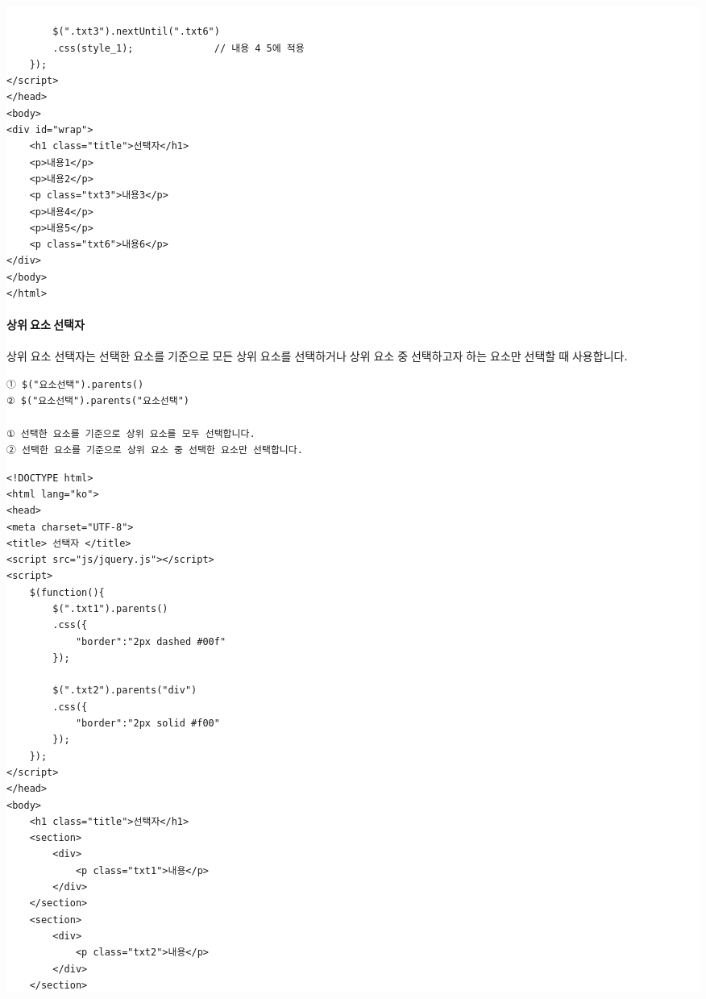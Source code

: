 ```

		$(".txt3").nextUntil(".txt6")
		.css(style_1);              // 내용 4 5에 적용
	});
</script>
</head>
<body>
<div id="wrap">
	<h1 class="title">선택자</h1>
	<p>내용1</p>
	<p>내용2</p>
	<p class="txt3">내용3</p>
	<p>내용4</p>
	<p>내용5</p>
	<p class="txt6">내용6</p>
</div>
</body>
</html>
```

#### 상위 요소 선택자

상위 요소 선택자는 선택한 요소를 기준으로 모든 상위 요소를 선택하거나 상위 요소 중 선택하고자 하는 요소만 선택할 때 사용합니다.

```
① $("요소선택").parents()
② $("요소선택").parents("요소선택")

① 선택한 요소를 기준으로 상위 요소를 모두 선택합니다.
② 선택한 요소를 기준으로 상위 요소 중 선택한 요소만 선택합니다.
```

```
<!DOCTYPE html>
<html lang="ko">
<head>
<meta charset="UTF-8">
<title> 선택자 </title>  
<script src="js/jquery.js"></script>
<script>
	$(function(){
		$(".txt1").parents()
		.css({
			"border":"2px dashed #00f"
		});

		$(".txt2").parents("div")
		.css({
			"border":"2px solid #f00"
		});
	});
</script>
</head>
<body>
	<h1 class="title">선택자</h1>
	<section>
		<div>
			<p class="txt1">내용</p>
		</div>
	</section>
	<section>
		<div>
			<p class="txt2">내용</p>
		</div>
	</section>
```
